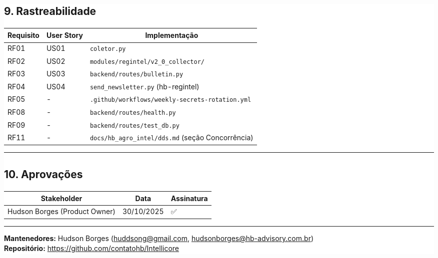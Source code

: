 
## 9. Rastreabilidade

| Requisito | User Story | Implementação |
|-----------|------------|---------------|
| RF01 | US01 | `coletor.py` |
| RF02 | US02 | `modules/regintel/v2_0_collector/` |
| RF03 | US03 | `backend/routes/bulletin.py` |
| RF04 | US04 | `send_newsletter.py` (hb-regintel) |
| RF05 | - | `.github/workflows/weekly-secrets-rotation.yml` |
| RF08 | - | `backend/routes/health.py` |
| RF09 | - | `backend/routes/test_db.py` |
| RF11 | - | `docs/hb_agro_intel/dds.md` (seção Concorrência) |

---

## 10. Aprovações

| Stakeholder | Data | Assinatura |
|-------------|------|------------|
| Hudson Borges (Product Owner) | 30/10/2025 | ✅ |

---

**Mantenedores:** Hudson Borges (huddsong@gmail.com, hudsonborges@hb-advisory.com.br)  
**Repositório:** https://github.com/contatohb/Intellicore

